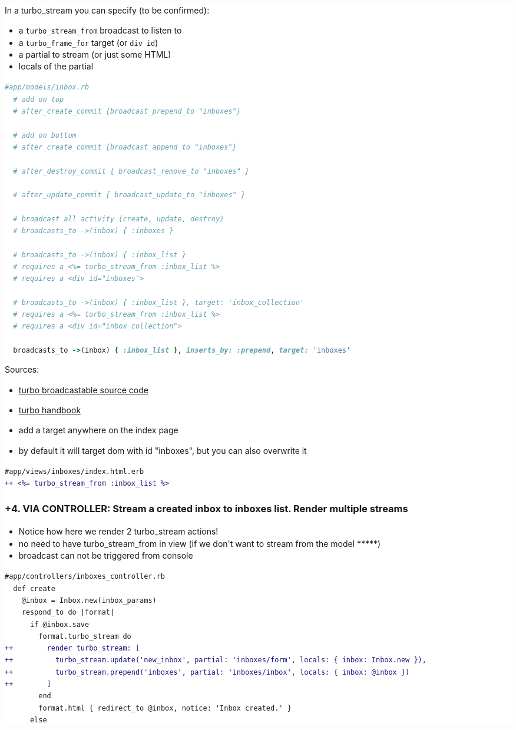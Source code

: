 In a turbo_stream you can specify (to be confirmed):
* a `turbo_stream_from` broadcast to listen to 
* a `turbo_frame_for` target (or `div id`)
* a partial to stream (or just some HTML)
* locals of the partial

```ruby
#app/models/inbox.rb
  # add on top
  # after_create_commit {broadcast_prepend_to "inboxes"}

  # add on bottom
  # after_create_commit {broadcast_append_to "inboxes"}

  # after_destroy_commit { broadcast_remove_to "inboxes" }

  # after_update_commit { broadcast_update_to "inboxes" }

  # broadcast all activity (create, update, destroy)
  # broadcasts_to ->(inbox) { :inboxes }

  # broadcasts_to ->(inbox) { :inbox_list }
  # requires a <%= turbo_stream_from :inbox_list %>
  # requires a <div id="inboxes">

  # broadcasts_to ->(inbox) { :inbox_list }, target: 'inbox_collection'
  # requires a <%= turbo_stream_from :inbox_list %>
  # requires a <div id="inbox_collection">

  broadcasts_to ->(inbox) { :inbox_list }, inserts_by: :prepend, target: 'inboxes'
```

Sources:
* [turbo broadcastable source code](https://github.com/hotwired/turbo-rails/blob/main/app/models/concerns/turbo/broadcastable.rb#L39)
* [turbo handbook](https://turbo.hotwired.dev/handbook/streams)

* add a target anywhere on the index page
* by default it will target dom with id "inboxes", but you can also overwrite it

```diff
#app/views/inboxes/index.html.erb
++ <%= turbo_stream_from :inbox_list %>
```

### +4. VIA CONTROLLER: Stream a created inbox to inboxes list. Render multiple streams

* Notice how here we render 2 turbo_stream actions!
* no need to have turbo_stream_from in view (if we don't want to stream from the model *****)
* broadcast can not be triggered from console

```diff
#app/controllers/inboxes_controller.rb
  def create
    @inbox = Inbox.new(inbox_params)
    respond_to do |format|
      if @inbox.save
        format.turbo_stream do
++        render turbo_stream: [
++          turbo_stream.update('new_inbox', partial: 'inboxes/form', locals: { inbox: Inbox.new }),
++          turbo_stream.prepend('inboxes', partial: 'inboxes/inbox', locals: { inbox: @inbox })
++        ]
        end
        format.html { redirect_to @inbox, notice: 'Inbox created.' }
      else
```